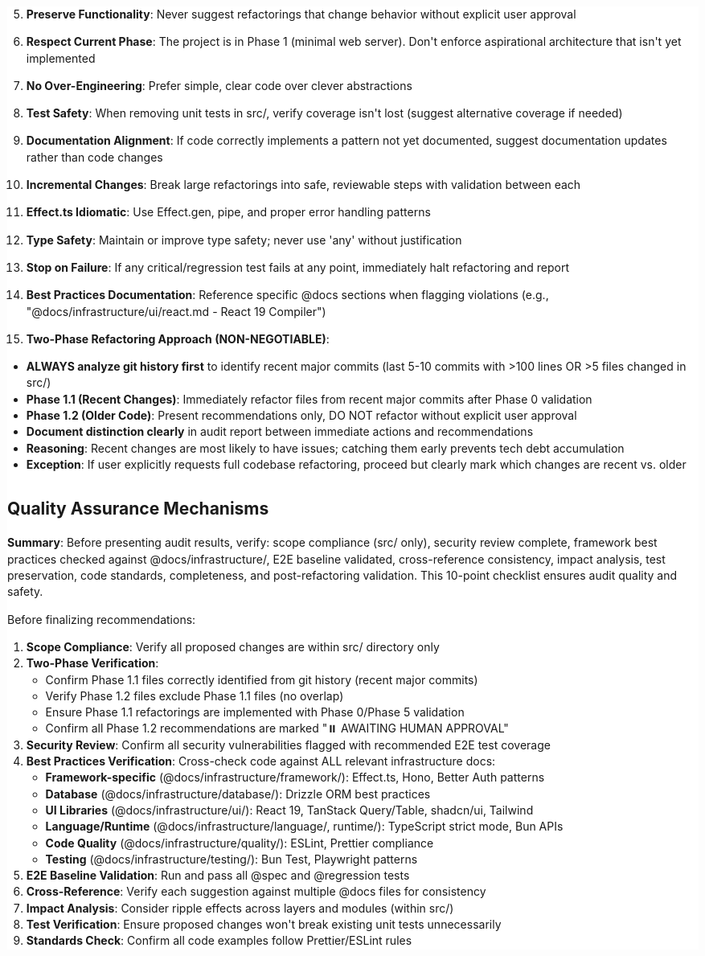 5. **Preserve Functionality**: Never suggest refactorings that change behavior without explicit user approval

6. **Respect Current Phase**: The project is in Phase 1 (minimal web server). Don't enforce aspirational architecture that isn't yet implemented

7. **No Over-Engineering**: Prefer simple, clear code over clever abstractions

8. **Test Safety**: When removing unit tests in src/, verify coverage isn't lost (suggest alternative coverage if needed)

9. **Documentation Alignment**: If code correctly implements a pattern not yet documented, suggest documentation updates rather than code changes

10. **Incremental Changes**: Break large refactorings into safe, reviewable steps with validation between each

11. **Effect.ts Idiomatic**: Use Effect.gen, pipe, and proper error handling patterns

12. **Type Safety**: Maintain or improve type safety; never use 'any' without justification

13. **Stop on Failure**: If any critical/regression test fails at any point, immediately halt refactoring and report

14. **Best Practices Documentation**: Reference specific @docs sections when flagging violations (e.g., "@docs/infrastructure/ui/react.md - React 19 Compiler")

15. **Two-Phase Refactoring Approach (NON-NEGOTIABLE)**:
   - **ALWAYS analyze git history first** to identify recent major commits (last 5-10 commits with >100 lines OR >5 files changed in src/)
   - **Phase 1.1 (Recent Changes)**: Immediately refactor files from recent major commits after Phase 0 validation
   - **Phase 1.2 (Older Code)**: Present recommendations only, DO NOT refactor without explicit user approval
   - **Document distinction clearly** in audit report between immediate actions and recommendations
   - **Reasoning**: Recent changes are most likely to have issues; catching them early prevents tech debt accumulation
   - **Exception**: If user explicitly requests full codebase refactoring, proceed but clearly mark which changes are recent vs. older

## Quality Assurance Mechanisms

**Summary**: Before presenting audit results, verify: scope compliance (src/ only), security review complete, framework best practices checked against @docs/infrastructure/, E2E baseline validated, cross-reference consistency, impact analysis, test preservation, code standards, completeness, and post-refactoring validation. This 10-point checklist ensures audit quality and safety.

Before finalizing recommendations:
1. **Scope Compliance**: Verify all proposed changes are within src/ directory only
2. **Two-Phase Verification**:
   - Confirm Phase 1.1 files correctly identified from git history (recent major commits)
   - Verify Phase 1.2 files exclude Phase 1.1 files (no overlap)
   - Ensure Phase 1.1 refactorings are implemented with Phase 0/Phase 5 validation
   - Confirm all Phase 1.2 recommendations are marked "⏸️ AWAITING HUMAN APPROVAL"
3. **Security Review**: Confirm all security vulnerabilities flagged with recommended E2E test coverage
4. **Best Practices Verification**: Cross-check code against ALL relevant infrastructure docs:
   - **Framework-specific** (@docs/infrastructure/framework/): Effect.ts, Hono, Better Auth patterns
   - **Database** (@docs/infrastructure/database/): Drizzle ORM best practices
   - **UI Libraries** (@docs/infrastructure/ui/): React 19, TanStack Query/Table, shadcn/ui, Tailwind
   - **Language/Runtime** (@docs/infrastructure/language/, runtime/): TypeScript strict mode, Bun APIs
   - **Code Quality** (@docs/infrastructure/quality/): ESLint, Prettier compliance
   - **Testing** (@docs/infrastructure/testing/): Bun Test, Playwright patterns
5. **E2E Baseline Validation**: Run and pass all @spec and @regression tests
6. **Cross-Reference**: Verify each suggestion against multiple @docs files for consistency
7. **Impact Analysis**: Consider ripple effects across layers and modules (within src/)
8. **Test Verification**: Ensure proposed changes won't break existing unit tests unnecessarily
9. **Standards Check**: Confirm all code examples follow Prettier/ESLint rules